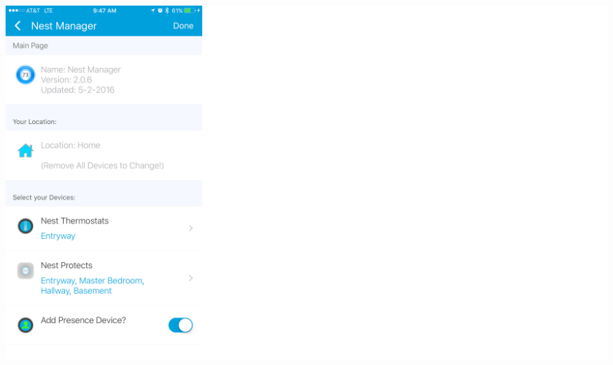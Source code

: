 
<img src="https://raw.githubusercontent.com/tonesto7/nest-manager/master/Images/Screenshots/App/main_page_1.png" width="281" height="500">